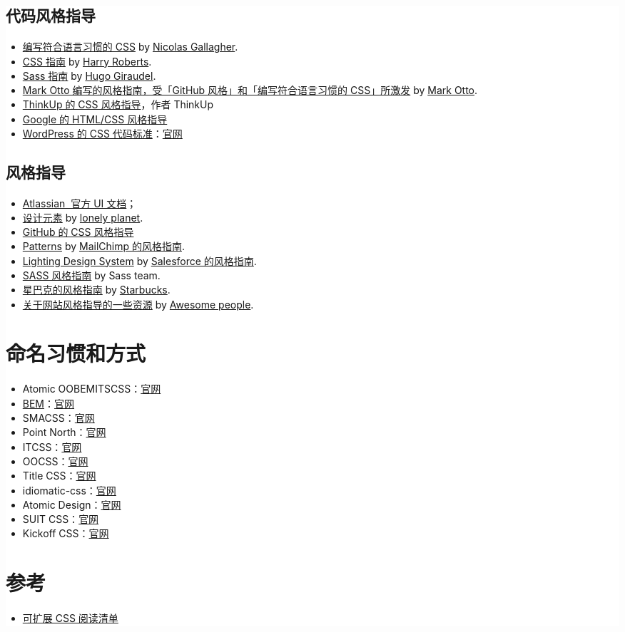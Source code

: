 ## 代码风格指导

-   [编写符合语言习惯的 CSS](https://github.com/necolas/idiomatic-css) by [Nicolas Gallagher](https://twitter.com/necolas).
-   [CSS 指南](http://cssguidelin.es/) by [Harry Roberts](https://twitter.com/csswizardry).
-   [Sass 指南](http://sass-guidelin.es/) by [Hugo Giraudel](https://twitter.com/HugoGiraudel).
-   [Mark Otto 编写的风格指南，受「GitHub 风格」和「编写符合语言习惯的 CSS」所激发](http://codeguide.co/) by [Mark Otto](https://twitter.com/mdo).
-   [ThinkUp 的 CSS 风格指导](https://github.com/ThinkUpLLC/ThinkUp/wiki/Code-Style-Guide:-CSS)，作者 ThinkUp
-   [Google 的 HTML/CSS 风格指导](http://google-styleguide.googlecode.com/svn/trunk/htmlcssguide.xml)
-   [WordPress 的 CSS 代码标准](http://hao.jobbole.com/wordpress-css-coding-standards/)：[官网](https://make.wordpress.org/core/handbook/coding-standards/css/)

## 风格指导

-   [Atlassian  官方 UI 文档](https://docs.atlassian.com/aui/latest/)；
-   [设计元素](http://rizzo.lonelyplanet.com/styleguide/design-elements/colours) by [lonely planet](http://www.lonelyplanet.com/).
-   [GitHub 的 CSS 风格指导](https://github.com/styleguide/css)
-   [Patterns](http://ux.mailchimp.com/patterns) by [MailChimp 的风格指南](http://mailchimp.com/).
-   [Lighting Design System](https://www.lightningdesignsystem.com/) by [Salesforce 的风格指南](http://www.salesforce.com/).
-   [SASS 风格指南](http://sass-lang.com/styleguide) by Sass team.
-   [星巴克的风格指南](http://www.starbucks.com/static/reference/styleguide/) by [Starbucks](http://www.starbucks.com/).
-   [关于网站风格指导的一些资源](http://styleguides.io/examples.html) by [Awesome people](https://github.com/maban/styleguides/graphs/contributors).

# 命名习惯和方式

-   Atomic OOBEMITSCSS：[官网](http://www.sitepoint.com/atomic-oobemitscss/)
-   [BEM](http://hao.jobbole.com/css-naming-bem/)：[官网](https://en.bem.info/)
-   SMACSS：[官网](https://smacss.com/)
-   Point North：[官网](http://pointnorth.io/#base-browser-styling)
-   ITCSS：[官网](http://itcss.io/)
-   OOCSS：[官网](http://www.smashingmagazine.com/2011/12/12/an-introduction-to-object-oriented-css-oocss/)
-   Title CSS：[官网](http://www.sitepoint.com/title-css-simple-approach-css-class-naming/)
-   idiomatic-css：[官网](https://github.com/necolas/idiomatic-css)
-   Atomic Design：[官网](http://patternlab.io/resources.html)
-   SUIT CSS：[官网](https://github.com/suitcss/suit/blob/master/doc/naming-conventions.md#u-utilityname)
-   Kickoff CSS：[官网](https://trykickoff.github.io/learn/css.html#namingscheme)

# 参考

-   [可扩展 CSS 阅读清单](https://github.com/davidtheclark/scalable-css-reading-list)
